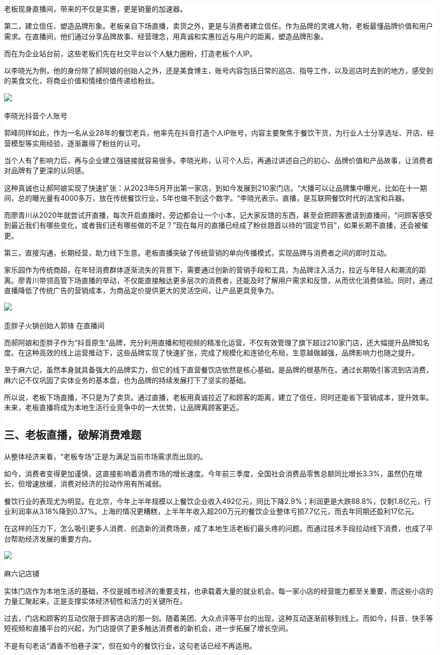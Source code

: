 老板现身直播间，带来的不仅是实惠，更是销量的加速器。

第二，建立信任、塑造品牌形象。老板亲自下场直播，卖货之外，更是与消费者建立信任。作为品牌的灵魂人物，老板最懂品牌价值和用户需求。在直播间，他们通过分享品牌故事、经营理念，用真诚和实惠拉近与用户的距离，塑造品牌形象。

而在为企业站台前，这些老板们先在社交平台以个人魅力圈粉，打造老板个人IP。

以李晓光为例，他的身份除了郝阿娘的创始人之外，还是美食博主，账号内容包括日常的巡店、指导工作，以及巡店时去到的地方，感受到的美食文化，将商业价值和情绪价值传递给粉丝。

![](https://image.woshipm.com/2024/12/06/994f7816-b3b6-11ef-b713-00163e09d72f.jpg)

李晓光抖音个人账号

郭峰同样如此，作为一名从业28年的餐饮老兵，他率先在抖音打造个人IP账号，内容主要聚焦于餐饮干货，为行业人士分享选址、开店、经营模型等实用经验，逐渐赢得了粉丝的认可。

当个人有了影响力后，再与企业建立强链接就容易很多。李晓光称，认可个人后，再通过讲述自己的初心、品牌价值和产品故事，让消费者对品牌有了更深的认同感。

这种真诚也让郝阿娘实现了快速扩张：从2023年5月开出第一家店，到如今发展到210家门店。“大播可以让品牌集中曝光，比如在十一期间，总的曝光量有4000多万，放在传统餐饮行业，5年也做不到这个数字。“李晓光表示，直播，是互联网餐饮时代的法宝和兵器。

而廖青川从2020年就尝试开直播，每次开启直播时，旁边都会让一个小本，记大家反馈的东西，甚至会把顾客邀请到直播间，“问顾客感受到最近我们有哪些变化，或者我们还有哪些做的不足？”现在每月的直播已经成了粉丝翘首以待的“固定节目”，如果长期不直播，还会被催更。

第三，直接沟通，长期经营，助力线下生意。老板直播突破了传统营销的单向传播模式，实现品牌与消费者之间的即时互动。

家乐园作为传统商超，在年轻消费群体逐渐流失的背景下，需要通过创新的营销手段和工具，为品牌注入活力，拉近与年轻人和潮流的距离。廖青川带领高管下场直播的举动，不仅能直接触达更多层次的消费者，还能及时了解用户需求和反馈，从而优化消费体验。同时，通过直播降低了传统广告的营销成本，为商品定价提供更大的灵活空间，让产品更具竞争力。

![](https://image.woshipm.com/2024/12/06/9a3434b0-b3b6-11ef-b713-00163e09d72f.jpg)

歪胖子火锅创始人郭锋 在直播间

而郝阿娘和歪胖子作为“抖音原生”品牌，充分利用直播和短视频的精准化运营，不仅有效管理了旗下超过210家门店，还大幅提升品牌知名度。在这种高效的线上运营推动下，这些品牌实现了快速扩张，完成了规模化和连锁化布局，生意越做越强，品牌影响力也随之提升。

至于麻六记，虽然本身就具备强大的品牌实力，但它的线下直营餐饮店依然是核心基础，是品牌的根基所在。通过长期吸引客流到店消费，麻六记不仅巩固了实体业务的基本盘，也为品牌的持续发展打下了坚实的基础。

所以说，老板下场直播，不只是为了卖货。通过直播，老板用真诚拉近了和顾客的距离，建立了信任，同时还能省下营销成本，提升效率。未来，老板直播将成为本地生活行业竞争中的一大优势，让品牌离顾客更近。

## 三、老板直播，破解消费难题

从整体经济来看，“老板专场”正是为满足当前市场需求而出现的。

如今，消费者变得更加谨慎，这直接影响着消费市场的增长速度。今年前三季度，全国社会消费品零售总额同比增长3.3%，虽然仍在增长，但增速放缓，消费对经济的拉动作用有所减弱。

餐饮行业的表现尤为明显。在北京，今年上半年规模以上餐饮企业收入492亿元，同比下降2.9%；利润更是大跌88.8%，仅剩1.8亿元，行业利润率从3.18%降到0.37%。上海的情况更糟糕，上半年年收入超200万元的餐饮企业整体亏损7.7亿元，而去年同期还盈利17亿元。

在这样的压力下，怎么吸引更多人消费、创造新的消费场景，成了本地生活老板们最头疼的问题。而通过技术手段拉动线下消费，也成了平台帮助经济发展的重要方向。

![](https://image.woshipm.com/2024/12/06/9ad48636-b3b6-11ef-b713-00163e09d72f.jpg)

麻六记店铺

实体门店作为本地生活的基础，不仅是城市经济的重要支柱，也承载着大量的就业机会。每一家小店的经营能力都至关重要，而这些小店的力量汇聚起来，正是支撑实体经济韧性和活力的关键所在。

过去，门店和顾客的互动仅限于顾客进店的那一刻。随着美团、大众点评等平台的出现，这种互动逐渐前移到线上。而如今，抖音、快手等短视频和直播平台的兴起，为门店提供了更多触达消费者的新机会，进一步拓展了增长空间。

不是有句老话“酒香不怕巷子深”，但在如今的餐饮行业，这句老话已经不再适用。
